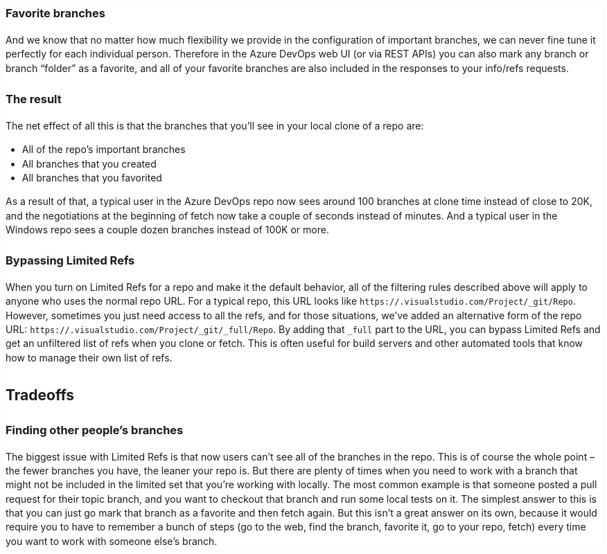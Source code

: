 ### Favorite branches
And we know that no matter how much flexibility we provide in the
configuration of important branches, we can never fine tune it perfectly
for each individual person. Therefore in the Azure DevOps web UI (or via REST
APIs) you can also mark any branch or branch “folder” as a favorite, and
all of your favorite branches are also included in the responses to your
info/refs requests.

### The result
The net effect of all this is that the branches that you’ll see in your
local clone of a repo are:

  - All of the repo’s important branches
  - All branches that you created
  - All branches that you favorited

As a result of that, a typical user in the Azure DevOps repo now sees around 100
branches at clone time instead of close to 20K, and the negotiations at
the beginning of fetch now take a couple of seconds instead of minutes.
And a typical user in the Windows repo sees a couple dozen branches
instead of 100K or more.

### Bypassing Limited Refs
When you turn on Limited Refs for a repo and make it the default
behavior, all of the filtering rules described above will apply to
anyone who uses the normal repo URL. For a typical repo, this URL looks
like `https://.visualstudio.com/Project/_git/Repo`. However,
sometimes you just need access to all the refs, and for those
situations, we’ve added an alternative form of the repo URL:
`https://.visualstudio.com/Project/_git/_full/Repo`. By adding
that `_full` part to the URL, you can bypass Limited Refs and get an
unfiltered list of refs when you clone or fetch. This is often useful
for build servers and other automated tools that know how to manage
their own list of refs.

## Tradeoffs
### Finding other people’s branches
The biggest issue with Limited Refs is that now users can’t see all of
the branches in the repo. This is of course the whole point – the fewer
branches you have, the leaner your repo is. But there are plenty of
times when you need to work with a branch that might not be included in
the limited set that you’re working with locally. The most common
example is that someone posted a pull request for their topic branch,
and you want to checkout that branch and run some local tests on it.
The simplest answer to this is that you can just go mark that branch as
a favorite and then fetch again. But this isn’t a great answer on its
own, because it would require you to have to remember a bunch of steps
(go to the web, find the branch, favorite it, go to your repo, fetch)
every time you want to work with someone else’s branch.
